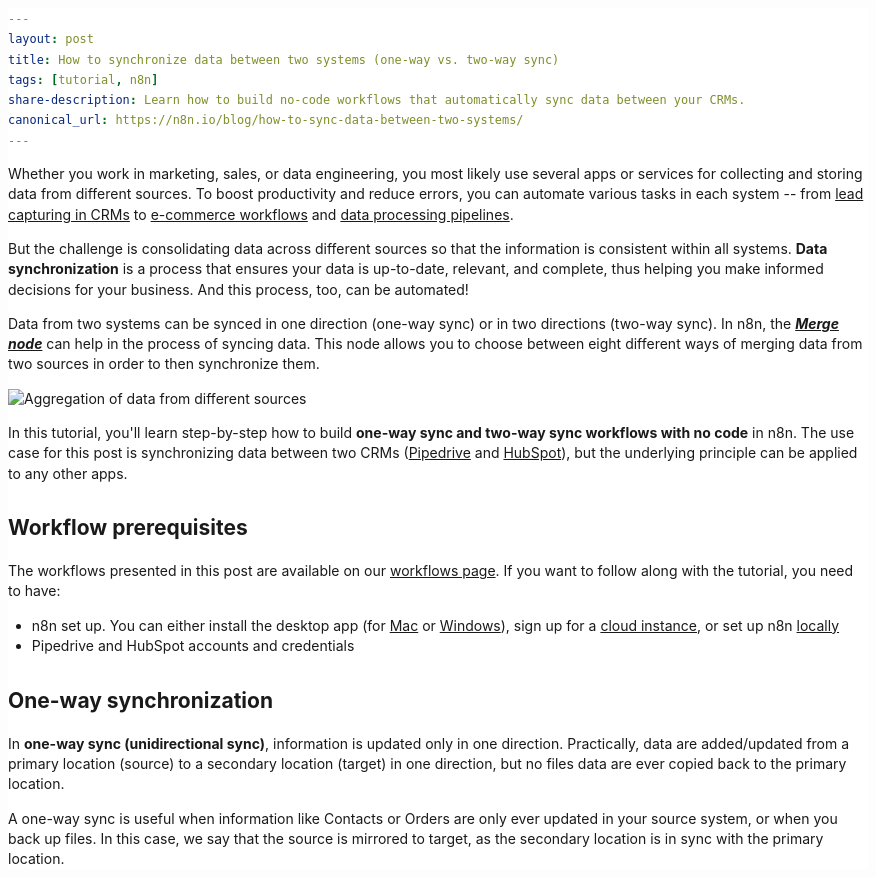 ```yaml
---
layout: post
title: How to synchronize data between two systems (one-way vs. two-way sync)
tags: [tutorial, n8n]
share-description: Learn how to build no-code workflows that automatically sync data between your CRMs.
canonical_url: https://n8n.io/blog/how-to-sync-data-between-two-systems/
---
```


Whether you work in marketing, sales, or data engineering, you most likely use several apps or services for collecting and storing data from different sources. To boost productivity and reduce errors, you can automate various tasks in each system -- from [lead capturing in CRMs](/2021-09-14-crm-workflows) to [e-commerce workflows](/2021-09-02-ecommerce-workflows) and [data processing pipelines](/2021-05-04-etl-pipeline-workflow).

But the challenge is consolidating data across different sources so that the information is consistent within all systems. **Data synchronization** is a process that ensures your data is up-to-date, relevant, and complete, thus helping you make informed decisions for your business. And this process, too, can be automated!

Data from two systems can be synced in one direction (one-way sync) or in two directions (two-way sync). In n8n, the [***Merge node***](https://docs.n8n.io/nodes/n8n-nodes-base.merge/#node-reference) can help in the process of syncing data. This node allows you to choose between eight different ways of merging data from two sources in order to then synchronize them.

![Aggregation of data from different sources](https://lh5.googleusercontent.com/pVQllhQSrEHv9Yadov5cJ2fOuq5wRDHJO8IHXipC-5m1XzIVs6q9qMjj_-QScgrnhHMA2CaTbhXmGNYXWqTcNX3Um_CMEp2D7mmW_xi1f6eCCjsiZgypayDQFBCEtfiT2C1yRDWc)

In this tutorial, you'll learn step-by-step how to build **one-way sync and two-way sync workflows with no code** in n8n. The use case for this post is synchronizing data between two CRMs ([Pipedrive](https://www.pipedrive.com/) and [HubSpot](https://www.hubspot.com/)), but the underlying principle can be applied to any other apps.

## Workflow prerequisites

The workflows presented in this post are available on our [workflows page](https://n8n.io/workflows). If you want to follow along with the tutorial, you need to have:

-   n8n set up. You can either install the desktop app (for [Mac](https://downloads.n8n.io/file/n8n-downloads/n8n-mac.zip) or [Windows](https://downloads.n8n.io/file/n8n-downloads/n8n-win.zip)), sign up for a [cloud instance](https://www.n8n.cloud/), or set up n8n [locally](https://docs.n8n.io/getting-started/installation/)
-   Pipedrive and HubSpot accounts and credentials

## One-way synchronization

In **one-way sync (unidirectional sync)**, information is updated only in one direction. Practically, data are added/updated from a primary location (source) to a secondary location (target) in one direction, but no files data are ever copied back to the primary location.

A one-way sync is useful when information like Contacts or Orders are only ever updated in your source system, or when you back up files. In this case, we say that the source is mirrored to target, as the secondary location is in sync with the primary location.
